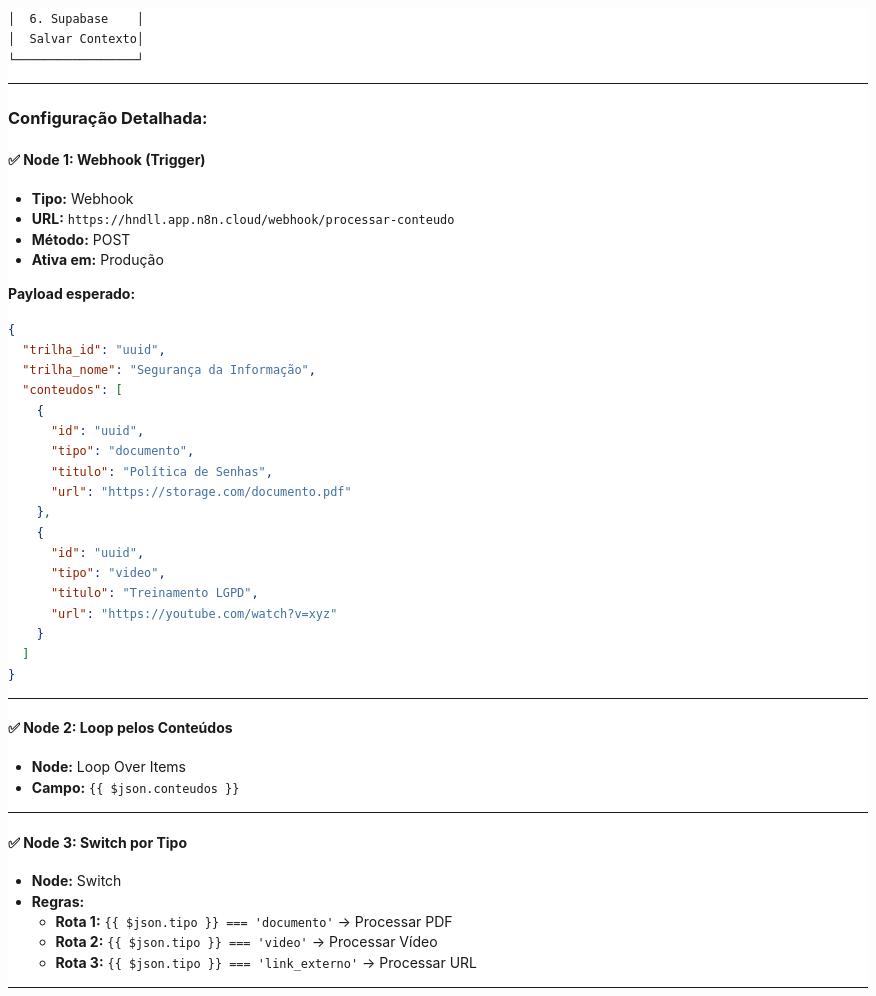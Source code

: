 ```
│  6. Supabase    │
│  Salvar Contexto│
└─────────────────┘
```

---

### Configuração Detalhada:

#### ✅ Node 1: Webhook (Trigger)
- **Tipo:** Webhook
- **URL:** `https://hndll.app.n8n.cloud/webhook/processar-conteudo`
- **Método:** POST
- **Ativa em:** Produção

**Payload esperado:**
```json
{
  "trilha_id": "uuid",
  "trilha_nome": "Segurança da Informação",
  "conteudos": [
    {
      "id": "uuid",
      "tipo": "documento",
      "titulo": "Política de Senhas",
      "url": "https://storage.com/documento.pdf"
    },
    {
      "id": "uuid",
      "tipo": "video",
      "titulo": "Treinamento LGPD",
      "url": "https://youtube.com/watch?v=xyz"
    }
  ]
}
```

---

#### ✅ Node 2: Loop pelos Conteúdos
- **Node:** Loop Over Items
- **Campo:** `{{ $json.conteudos }}`

---

#### ✅ Node 3: Switch por Tipo
- **Node:** Switch
- **Regras:**
  - **Rota 1:** `{{ $json.tipo }} === 'documento'` → Processar PDF
  - **Rota 2:** `{{ $json.tipo }} === 'video'` → Processar Vídeo
  - **Rota 3:** `{{ $json.tipo }} === 'link_externo'` → Processar URL

---